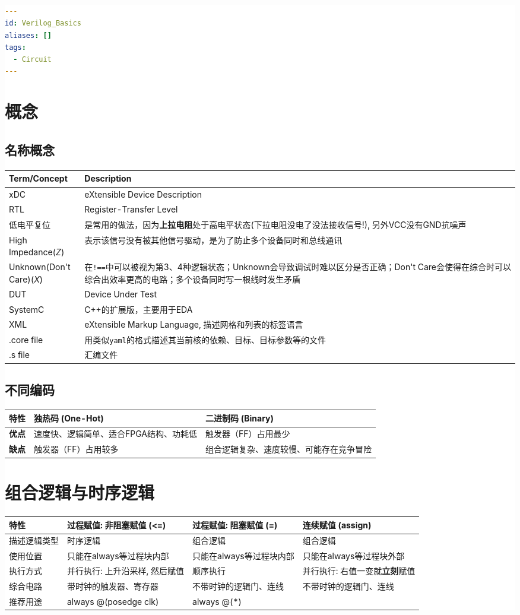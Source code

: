 ```yaml
---
id: Verilog_Basics
aliases: []
tags:
  - Circuit
---
```


# 概念

## 名称概念

| Term/Concept               | Description                                                                                                                              |
| :------------------------- | :--------------------------------------------------------------------------------------------------------------------------------------- |
| xDC                        | eXtensible Device Description                                                                                                            |
| RTL                        | Register-Transfer Level                                                                                                                  |
| 低电平复位                 | 是常用的做法，因为**上拉电阻**处于高电平状态(下拉电阻没电了没法接收信号!), 另外VCC没有GND抗噪声                                           |
| High Impedance($Z$)        | 表示该信号没有被其他信号驱动，是为了防止多个设备同时和总线通讯                                                                                                         |
| Unknown(Don't Care)($X$)   | 在`!==`中可以被视为第3、4种逻辑状态；Unknown会导致调试时难以区分是否正确；Don't Care会使得在综合时可以综合出效率更高的电路；多个设备同时写一根线时发生矛盾 |
| DUT                        | Device Under Test                                                                                                                        |
| SystemC                    | C++的扩展版，主要用于EDA                                                                                                                 |
| XML                        | eXtensible Markup Language, 描述网格和列表的标签语言                                                                                   |
| .core file                 | 用类似`yaml`的格式描述其当前核的依赖、目标、目标参数等的文件                                                                             |
| .s file                    | 汇编文件                                                                                                                                 |

## 不同编码

| 特性     | 独热码 (One-Hot)                     | 二进制码 (Binary)          |
| :------- | :----------------------------------- | :------------------------- |
| **优点** | 速度快、逻辑简单、适合FPGA结构、功耗低 | 触发器（FF）占用最少       |
| **缺点** | 触发器（FF）占用较多                 | 组合逻辑复杂、速度较慢、可能存在竞争冒险 |

# 组合逻辑与时序逻辑

| 特性         | 过程赋值: 非阻塞赋值 (<=)                                | 过程赋值: 阻塞赋值 (=)                                     | 连续赋值 (assign)                          |
| :----------- | :--------------------------------------------- | :----------------------------------------------- | :----------------------------------------- |
| 描述逻辑类型 | 时序逻辑                                       | 组合逻辑                                         | 组合逻辑                                   |
| 使用位置     | 只能在always等过程块内部                       | 只能在always等过程块内部                         | 只能在always等过程块外部                   |
| 执行方式     | 并行执行: 上升沿采样, 然后赋值 | 顺序执行 |并行执行: 右值一变就**立刻**赋值 |
| 综合电路     | 带时钟的触发器、寄存器                         | 不带时钟的逻辑门、连线                           | 不带时钟的逻辑门、连线                     |
| 推荐用途     | always @(posedge clk)                          | always @(*)                                      |  |
